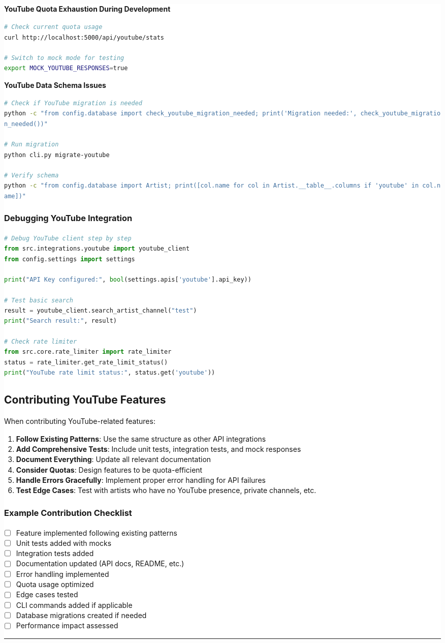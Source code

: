 **YouTube Quota Exhaustion During Development**
```bash
# Check current quota usage
curl http://localhost:5000/api/youtube/stats

# Switch to mock mode for testing
export MOCK_YOUTUBE_RESPONSES=true
```

**YouTube Data Schema Issues**
```bash
# Check if YouTube migration is needed
python -c "from config.database import check_youtube_migration_needed; print('Migration needed:', check_youtube_migration_needed())"

# Run migration
python cli.py migrate-youtube

# Verify schema
python -c "from config.database import Artist; print([col.name for col in Artist.__table__.columns if 'youtube' in col.name])"
```

### Debugging YouTube Integration
```python
# Debug YouTube client step by step
from src.integrations.youtube import youtube_client
from config.settings import settings

print("API Key configured:", bool(settings.apis['youtube'].api_key))

# Test basic search
result = youtube_client.search_artist_channel("test")
print("Search result:", result)

# Check rate limiter
from src.core.rate_limiter import rate_limiter
status = rate_limiter.get_rate_limit_status()
print("YouTube rate limit status:", status.get('youtube'))
```

## Contributing YouTube Features

When contributing YouTube-related features:

1. **Follow Existing Patterns**: Use the same structure as other API integrations
2. **Add Comprehensive Tests**: Include unit tests, integration tests, and mock responses
3. **Document Everything**: Update all relevant documentation
4. **Consider Quotas**: Design features to be quota-efficient
5. **Handle Errors Gracefully**: Implement proper error handling for API failures
6. **Test Edge Cases**: Test with artists who have no YouTube presence, private channels, etc.

### Example Contribution Checklist
- [ ] Feature implemented following existing patterns
- [ ] Unit tests added with mocks
- [ ] Integration tests added
- [ ] Documentation updated (API docs, README, etc.)
- [ ] Error handling implemented
- [ ] Quota usage optimized
- [ ] Edge cases tested
- [ ] CLI commands added if applicable
- [ ] Database migrations created if needed
- [ ] Performance impact assessed

---